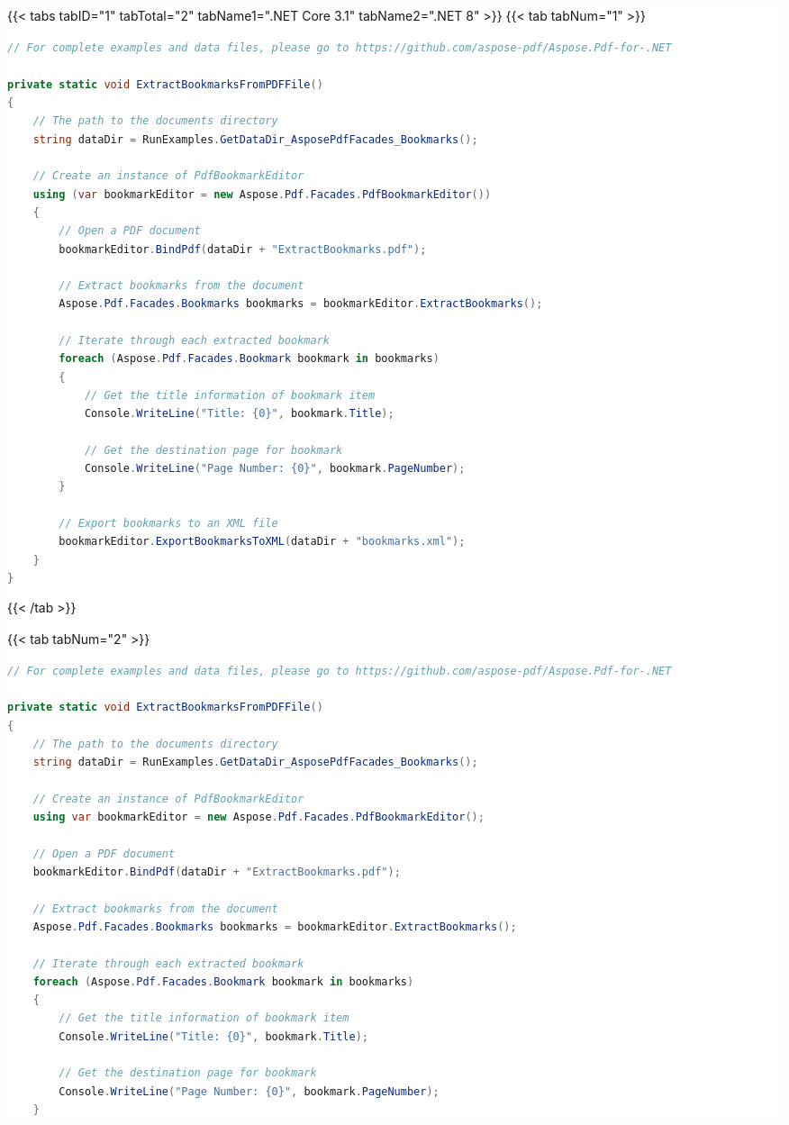 {{< tabs tabID="1" tabTotal="2" tabName1=".NET Core 3.1" tabName2=".NET 8" >}}
{{< tab tabNum="1" >}}
```csharp
// For complete examples and data files, please go to https://github.com/aspose-pdf/Aspose.Pdf-for-.NET

private static void ExtractBookmarksFromPDFFile()
{
    // The path to the documents directory
    string dataDir = RunExamples.GetDataDir_AsposePdfFacades_Bookmarks();

    // Create an instance of PdfBookmarkEditor
    using (var bookmarkEditor = new Aspose.Pdf.Facades.PdfBookmarkEditor())
    {
        // Open a PDF document
        bookmarkEditor.BindPdf(dataDir + "ExtractBookmarks.pdf");

        // Extract bookmarks from the document
        Aspose.Pdf.Facades.Bookmarks bookmarks = bookmarkEditor.ExtractBookmarks();

        // Iterate through each extracted bookmark
        foreach (Aspose.Pdf.Facades.Bookmark bookmark in bookmarks)
        {
            // Get the title information of bookmark item
            Console.WriteLine("Title: {0}", bookmark.Title);

            // Get the destination page for bookmark
            Console.WriteLine("Page Number: {0}", bookmark.PageNumber);
        }

        // Export bookmarks to an XML file
        bookmarkEditor.ExportBookmarksToXML(dataDir + "bookmarks.xml");
    }
}
```
{{< /tab >}}

{{< tab tabNum="2" >}}
```csharp
// For complete examples and data files, please go to https://github.com/aspose-pdf/Aspose.Pdf-for-.NET

private static void ExtractBookmarksFromPDFFile()
{
    // The path to the documents directory
    string dataDir = RunExamples.GetDataDir_AsposePdfFacades_Bookmarks();

    // Create an instance of PdfBookmarkEditor
    using var bookmarkEditor = new Aspose.Pdf.Facades.PdfBookmarkEditor();

    // Open a PDF document
    bookmarkEditor.BindPdf(dataDir + "ExtractBookmarks.pdf");

    // Extract bookmarks from the document
    Aspose.Pdf.Facades.Bookmarks bookmarks = bookmarkEditor.ExtractBookmarks();

    // Iterate through each extracted bookmark
    foreach (Aspose.Pdf.Facades.Bookmark bookmark in bookmarks)
    {
        // Get the title information of bookmark item
        Console.WriteLine("Title: {0}", bookmark.Title);

        // Get the destination page for bookmark
        Console.WriteLine("Page Number: {0}", bookmark.PageNumber);
    }
```